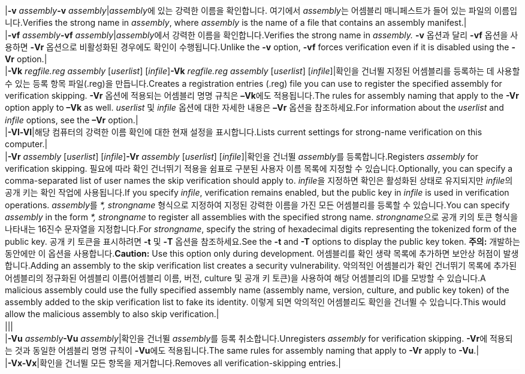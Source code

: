 |<span data-ttu-id="b3a8d-203">**-v** *assembly*</span><span class="sxs-lookup"><span data-stu-id="b3a8d-203">**-v** *assembly*</span></span>|<span data-ttu-id="b3a8d-204">*assembly*에 있는 강력한 이름을 확인합니다. 여기에서 *assembly*는 어셈블리 매니페스트가 들어 있는 파일의 이름입니다.</span><span class="sxs-lookup"><span data-stu-id="b3a8d-204">Verifies the strong name in *assembly*, where *assembly* is the name of a file that contains an assembly manifest.</span></span>|  
|<span data-ttu-id="b3a8d-205">**-vf**  *assembly*</span><span class="sxs-lookup"><span data-stu-id="b3a8d-205">**-vf**  *assembly*</span></span>|<span data-ttu-id="b3a8d-206">*assembly*에서 강력한 이름을 확인합니다.</span><span class="sxs-lookup"><span data-stu-id="b3a8d-206">Verifies the strong name in *assembly.*</span></span> <span data-ttu-id="b3a8d-207">**-v** 옵션과 달리 **-vf** 옵션을 사용하면 **-Vr** 옵션으로 비활성화된 경우에도 확인이 수행됩니다.</span><span class="sxs-lookup"><span data-stu-id="b3a8d-207">Unlike the **-v** option, **-vf** forces verification even if it is disabled using the **-Vr** option.</span></span>|  
|<span data-ttu-id="b3a8d-208">**-Vk**  *regfile.reg* *assembly* [*userlist*] [*infile*]</span><span class="sxs-lookup"><span data-stu-id="b3a8d-208">**-Vk**  *regfile.reg* *assembly* [*userlist*] [*infile*]</span></span>|<span data-ttu-id="b3a8d-209">확인을 건너뛸 지정된 어셈블리를 등록하는 데 사용할 수 있는 등록 항목 파일(.reg)을 만듭니다.</span><span class="sxs-lookup"><span data-stu-id="b3a8d-209">Creates a registration entries (.reg) file you can use to register the specified assembly for verification skipping.</span></span> <span data-ttu-id="b3a8d-210">**-Vr** 옵션에 적용되는 어셈블리 명명 규칙은 **–Vk**에도 적용됩니다.</span><span class="sxs-lookup"><span data-stu-id="b3a8d-210">The rules for assembly naming that apply to the **-Vr** option apply to **–Vk** as well.</span></span> <span data-ttu-id="b3a8d-211">*userlist* 및 *infile* 옵션에 대한 자세한 내용은 **–Vr** 옵션을 참조하세요.</span><span class="sxs-lookup"><span data-stu-id="b3a8d-211">For information about the *userlist* and *infile* options, see the **–Vr** option.</span></span>|  
|<span data-ttu-id="b3a8d-212">**-Vl**</span><span class="sxs-lookup"><span data-stu-id="b3a8d-212">**-Vl**</span></span>|<span data-ttu-id="b3a8d-213">해당 컴퓨터의 강력한 이름 확인에 대한 현재 설정을 표시합니다.</span><span class="sxs-lookup"><span data-stu-id="b3a8d-213">Lists current settings for strong-name verification on this computer.</span></span>|  
|<span data-ttu-id="b3a8d-214">**-Vr**  *assembly* [*userlist*] [*infile*]</span><span class="sxs-lookup"><span data-stu-id="b3a8d-214">**-Vr**  *assembly* [*userlist*] [*infile*]</span></span>|<span data-ttu-id="b3a8d-215">확인을 건너뛸 *assembly*를 등록합니다.</span><span class="sxs-lookup"><span data-stu-id="b3a8d-215">Registers *assembly* for verification skipping.</span></span> <span data-ttu-id="b3a8d-216">필요에 따라 확인 건너뛰기 적용을 쉼표로 구분된 사용자 이름 목록에 지정할 수 있습니다.</span><span class="sxs-lookup"><span data-stu-id="b3a8d-216">Optionally, you can specify a comma-separated list of user names the skip verification should apply to.</span></span> <span data-ttu-id="b3a8d-217">*infile*을 지정하면 확인은 활성화된 상태로 유지되지만 *infile*의 공개 키는 확인 작업에 사용됩니다.</span><span class="sxs-lookup"><span data-stu-id="b3a8d-217">If you specify *infile*, verification remains enabled, but the public key in *infile* is used in verification operations.</span></span> <span data-ttu-id="b3a8d-218">*assembly*를 *\*, strongname* 형식으로 지정하여 지정된 강력한 이름을 가진 모든 어셈블리를 등록할 수 있습니다.</span><span class="sxs-lookup"><span data-stu-id="b3a8d-218">You can specify *assembly* in the form *\*, strongname* to register all assemblies with the specified strong name.</span></span> <span data-ttu-id="b3a8d-219">*strongname*으로 공개 키의 토큰 형식을 나타내는 16진수 문자열을 지정합니다.</span><span class="sxs-lookup"><span data-stu-id="b3a8d-219">For *strongname*, specify the string of hexadecimal digits representing the tokenized form of the public key.</span></span> <span data-ttu-id="b3a8d-220">공개 키 토큰을 표시하려면 **-t** 및 **-T** 옵션을 참조하세요.</span><span class="sxs-lookup"><span data-stu-id="b3a8d-220">See the **-t** and **-T** options to display the public key token.</span></span> <span data-ttu-id="b3a8d-221">**주의:** 개발하는 동안에만 이 옵션을 사용합니다.</span><span class="sxs-lookup"><span data-stu-id="b3a8d-221">**Caution:**  Use this option only during development.</span></span> <span data-ttu-id="b3a8d-222">어셈블리를 확인 생략 목록에 추가하면 보안상 허점이 발생합니다.</span><span class="sxs-lookup"><span data-stu-id="b3a8d-222">Adding an assembly to the skip verification list creates a security vulnerability.</span></span> <span data-ttu-id="b3a8d-223">악의적인 어셈블리가 확인 건너뛰기 목록에 추가된 어셈블리의 정규화된 어셈블리 이름(어셈블리 이름, 버전, culture 및 공개 키 토큰)을 사용하여 해당 어셈블리의 ID를 모방할 수 있습니다.</span><span class="sxs-lookup"><span data-stu-id="b3a8d-223">A malicious assembly could use the fully specified assembly name (assembly name, version, culture, and public key token) of the assembly added to the skip verification list to fake its identity.</span></span> <span data-ttu-id="b3a8d-224">이렇게 되면 악의적인 어셈블리도 확인을 건너뛸 수 있습니다.</span><span class="sxs-lookup"><span data-stu-id="b3a8d-224">This would allow the malicious assembly to also skip verification.</span></span>|  
|||  
|<span data-ttu-id="b3a8d-225">**-Vu**  *assembly*</span><span class="sxs-lookup"><span data-stu-id="b3a8d-225">**-Vu**  *assembly*</span></span>|<span data-ttu-id="b3a8d-226">확인을 건너뛸 *assembly*를 등록 취소합니다.</span><span class="sxs-lookup"><span data-stu-id="b3a8d-226">Unregisters *assembly* for verification skipping.</span></span> <span data-ttu-id="b3a8d-227">**-Vr**에 적용되는 것과 동일한 어셈블리 명명 규칙이 **-Vu**에도 적용됩니다.</span><span class="sxs-lookup"><span data-stu-id="b3a8d-227">The same rules for assembly naming that apply to **-Vr** apply to **-Vu**.</span></span>|  
|<span data-ttu-id="b3a8d-228">**-Vx**</span><span class="sxs-lookup"><span data-stu-id="b3a8d-228">**-Vx**</span></span>|<span data-ttu-id="b3a8d-229">확인을 건너뛸 모든 항목을 제거합니다.</span><span class="sxs-lookup"><span data-stu-id="b3a8d-229">Removes all verification-skipping entries.</span></span>|  